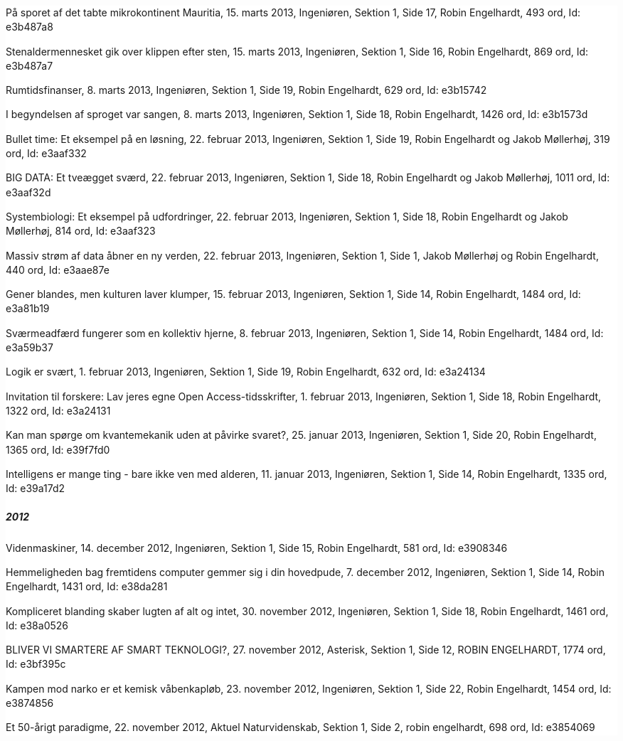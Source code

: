 På sporet af det tabte mikrokontinent Mauritia, 15. marts 2013, Ingeniøren, Sektion 1, Side 17, Robin Engelhardt, 493 ord, Id: e3b487a8

Stenaldermennesket gik over klippen efter sten, 15. marts 2013, Ingeniøren, Sektion 1, Side 16, Robin Engelhardt, 869 ord, Id: e3b487a7

Rumtidsfinanser, 8. marts 2013, Ingeniøren, Sektion 1, Side 19, Robin Engelhardt, 629 ord, Id: e3b15742

I begyndelsen af sproget var sangen, 8. marts 2013, Ingeniøren, Sektion 1, Side 18, Robin Engelhardt, 1426 ord, Id: e3b1573d

Bullet time: Et eksempel på en løsning, 22. februar 2013, Ingeniøren, Sektion 1, Side 19, Robin Engelhardt og Jakob Møllerhøj, 319 ord, Id: e3aaf332

BIG DATA: Et tveægget sværd, 22. februar 2013, Ingeniøren, Sektion 1, Side 18, Robin Engelhardt og Jakob Møllerhøj, 1011 ord, Id: e3aaf32d

Systembiologi: Et eksempel på udfordringer, 22. februar 2013, Ingeniøren, Sektion 1, Side 18, Robin Engelhardt og Jakob Møllerhøj, 814 ord, Id: e3aaf323

Massiv strøm af data åbner en ny verden, 22. februar 2013, Ingeniøren, Sektion 1, Side 1, Jakob Møllerhøj og Robin Engelhardt, 440 ord, Id: e3aae87e

Gener blandes, men kulturen laver klumper, 15. februar 2013, Ingeniøren, Sektion 1, Side 14, Robin Engelhardt, 1484 ord, Id: e3a81b19

Sværmeadfærd fungerer som en kollektiv hjerne, 8. februar 2013, Ingeniøren, Sektion 1, Side 14, Robin Engelhardt, 1484 ord, Id: e3a59b37

Logik er svært, 1. februar 2013, Ingeniøren, Sektion 1, Side 19, Robin Engelhardt, 632 ord, Id: e3a24134

Invitation til forskere: Lav jeres egne Open Access-tidsskrifter, 1. februar 2013, Ingeniøren, Sektion 1, Side 18, Robin Engelhardt, 1322 ord, Id: e3a24131

Kan man spørge om kvantemekanik uden at påvirke svaret?, 25. januar 2013, Ingeniøren, Sektion 1, Side 20, Robin Engelhardt, 1365 ord, Id: e39f7fd0

Intelligens er mange ting - bare ikke ven med alderen, 11. januar 2013, Ingeniøren, Sektion 1, Side 14, Robin Engelhardt, 1335 ord, Id: e39a17d2

##### 2012
Videnmaskiner, 14. december 2012, Ingeniøren, Sektion 1, Side 15, Robin Engelhardt, 581 ord, Id: e3908346

Hemmeligheden bag fremtidens computer gemmer sig i din hovedpude, 7. december 2012, Ingeniøren, Sektion 1, Side 14, Robin Engelhardt, 1431 ord, Id: e38da281

Kompliceret blanding skaber lugten af alt og intet, 30. november 2012, Ingeniøren, Sektion 1, Side 18, Robin Engelhardt, 1461 ord, Id: e38a0526

BLIVER VI SMARTERE AF SMART TEKNOLOGI?, 27. november 2012, Asterisk, Sektion 1, Side 12, ROBIN ENGELHARDT, 1774 ord, Id: e3bf395c

Kampen mod narko er et kemisk våbenkapløb, 23. november 2012, Ingeniøren, Sektion 1, Side 22, Robin Engelhardt, 1454 ord, Id: e3874856

Et 50-årigt paradigme, 22. november 2012, Aktuel Naturvidenskab, Sektion 1, Side 2, robin engelhardt, 698 ord, Id: e3854069
